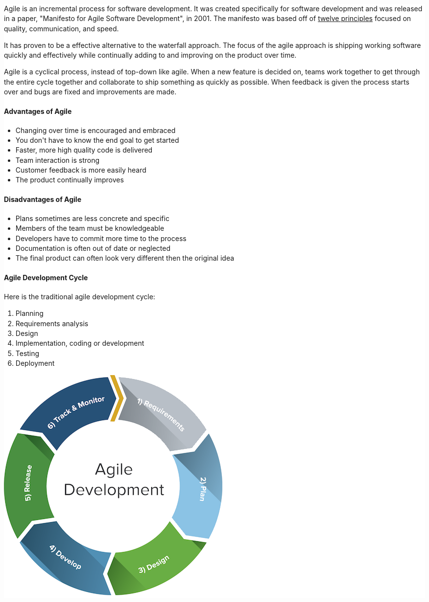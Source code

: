 Agile is an incremental process for software development. It was created specifically for software development and was released in a paper, "Manifesto for Agile Software Development", in 2001. The manifesto was based off of [twelve principles](http://agilemanifesto.org/principles.html) focused on quality, communication, and speed.

It has proven to be a effective alternative to the waterfall approach. The focus of the agile approach is shipping working software quickly and effectively while continually adding to and improving on the product over time.

Agile is a cyclical process, instead of top-down like agile. When a new feature is decided on, teams work together to get through the entire cycle together and collaborate to ship something as quickly as possible. When feedback is given the process starts over and bugs are fixed and improvements are made.

#### Advantages of Agile

- Changing over time is encouraged and embraced
- You don't have to know the end goal to get started
- Faster, more high quality code is delivered
- Team interaction is strong
- Customer feedback is more easily heard
- The product continually improves

#### Disadvantages of Agile

- Plans sometimes are less concrete and specific
- Members of the team must be knowledgeable
- Developers have to commit more time to the process
- Documentation is often out of date or neglected
- The final product can often look very different then the original idea

#### Agile Development Cycle

Here is the traditional agile development cycle:

1. Planning
1. Requirements analysis
1. Design
1. Implementation, coding or development
1. Testing
1. Deployment

![diagram of the agile development cycle](./agile-diagram.png)
